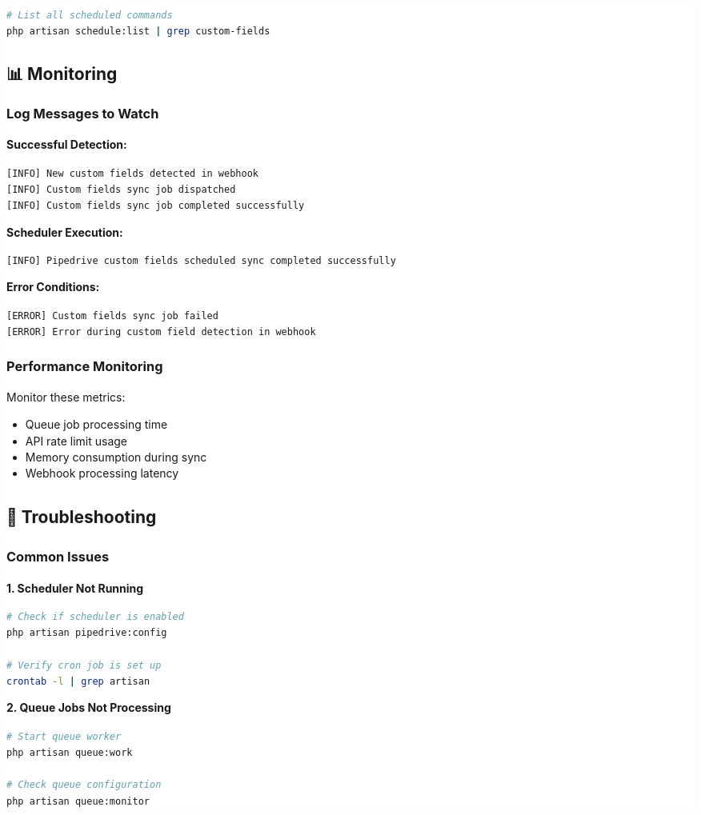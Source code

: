 ```bash
# List all scheduled commands
php artisan schedule:list | grep custom-fields
```

## 📊 Monitoring

### Log Messages to Watch

**Successful Detection:**
```
[INFO] New custom fields detected in webhook
[INFO] Custom fields sync job dispatched
[INFO] Custom fields sync job completed successfully
```

**Scheduler Execution:**
```
[INFO] Pipedrive custom fields scheduled sync completed successfully
```

**Error Conditions:**
```
[ERROR] Custom fields sync job failed
[ERROR] Error during custom field detection in webhook
```

### Performance Monitoring

Monitor these metrics:
- Queue job processing time
- API rate limit usage
- Memory consumption during sync
- Webhook processing latency

## 🚨 Troubleshooting

### Common Issues

**1. Scheduler Not Running**
```bash
# Check if scheduler is enabled
php artisan pipedrive:config

# Verify cron job is set up
crontab -l | grep artisan
```

**2. Queue Jobs Not Processing**
```bash
# Start queue worker
php artisan queue:work

# Check queue configuration
php artisan queue:monitor
```
